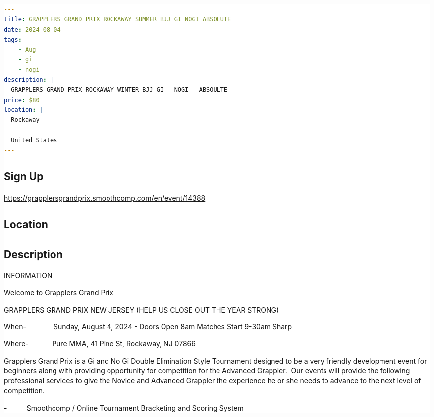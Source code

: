 ```yaml
---
title: GRAPPLERS GRAND PRIX ROCKAWAY SUMMER BJJ GI NOGI ABSOLUTE
date: 2024-08-04
tags:
    - Aug
    - gi 
    - nogi 
description: |
  GRAPPLERS GRAND PRIX ROCKAWAY WINTER BJJ GI - NOGI - ABSOULTE
price: $80
location: |
  Rockaway
  
  United States
---
```

## Sign Up
https://grapplersgrandprix.smoothcomp.com/en/event/14388

## Location
<iframe src="https://www.google.com/maps/embed?pb=!1m18!1m12!1m3!1d12345.6789!2d-74.5032953!3d40.9065519!2m3!1f0!2f0!3f0!3m2!1i1024!2i768!4f13.1!3m3!1m2!1s0x0%3A0x0!2z40.9065519!5e0!3m2!1sen!2sus!4v1234567890" width="600" height="450" style="border:0;" allowfullscreen="" loading="lazy"></iframe>

## Description
INFORMATION


Welcome
to Grapplers Grand Prix


GRAPPLERS
GRAND PRIX NEW JERSEY (HELP US CLOSE OUT THE YEAR STRONG)


When-              Sunday, August 4, 2024 - Doors
Open 8am Matches Start 9-30am Sharp


Where-            Pure MMA, 41 Pine St, Rockaway, NJ 07866


Grapplers
Grand Prix is a Gi and No Gi Double Elimination Style Tournament designed to be
a very friendly development event for beginners along with providing
opportunity for competition for the Advanced Grappler.  Our events will provide the following
professional services to give the Novice and Advanced Grappler the experience
he or she needs to advance to the next level of competition.


-          Smoothcomp / Online Tournament
Bracketing and Scoring System
